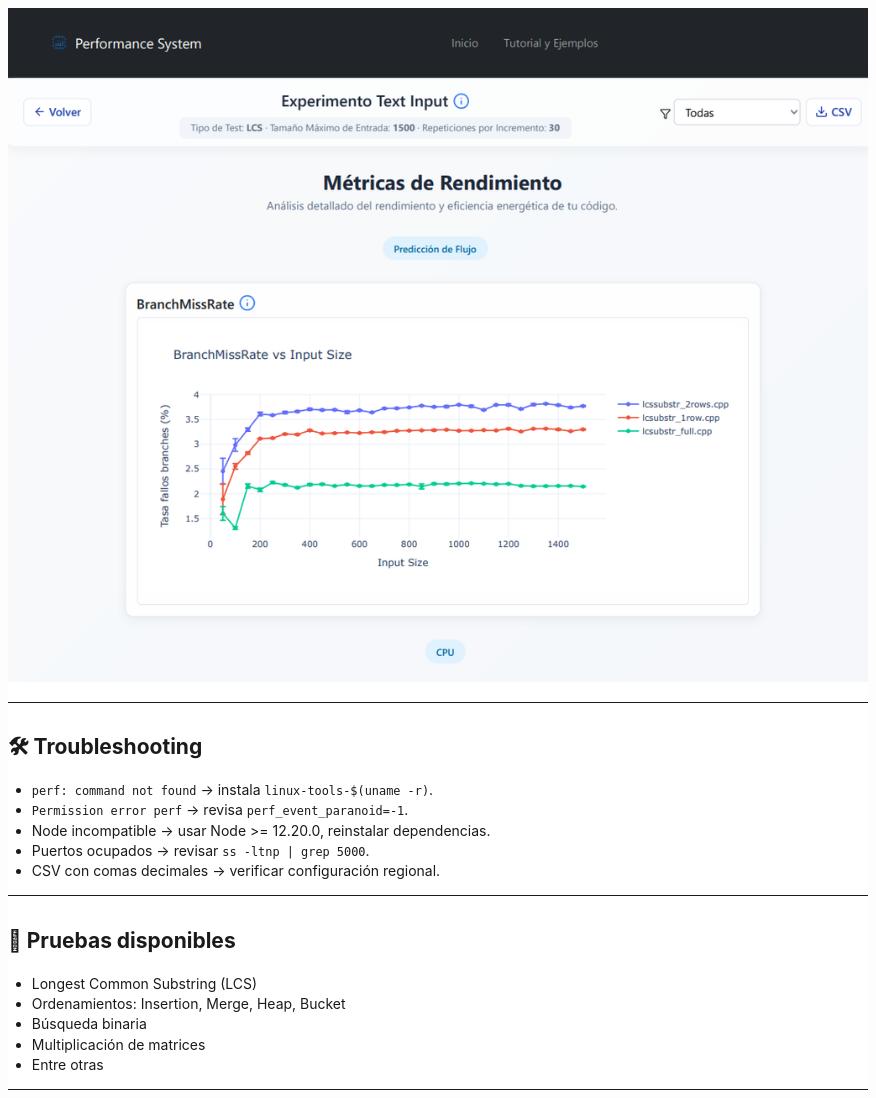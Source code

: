 ![Interfaz de resultados](docs/interfaz2.PNG)

---

## 🛠️ Troubleshooting

- `perf: command not found` → instala `linux-tools-$(uname -r)`.  
- `Permission error perf` → revisa `perf_event_paranoid=-1`.  
- Node incompatible → usar Node >= 12.20.0, reinstalar dependencias.  
- Puertos ocupados → revisar `ss -ltnp | grep 5000`.  
- CSV con comas decimales → verificar configuración regional.  

---

## 🧪 Pruebas disponibles

- Longest Common Substring (LCS)  
- Ordenamientos: Insertion, Merge, Heap, Bucket  
- Búsqueda binaria  
- Multiplicación de matrices  
- Entre otras 

---